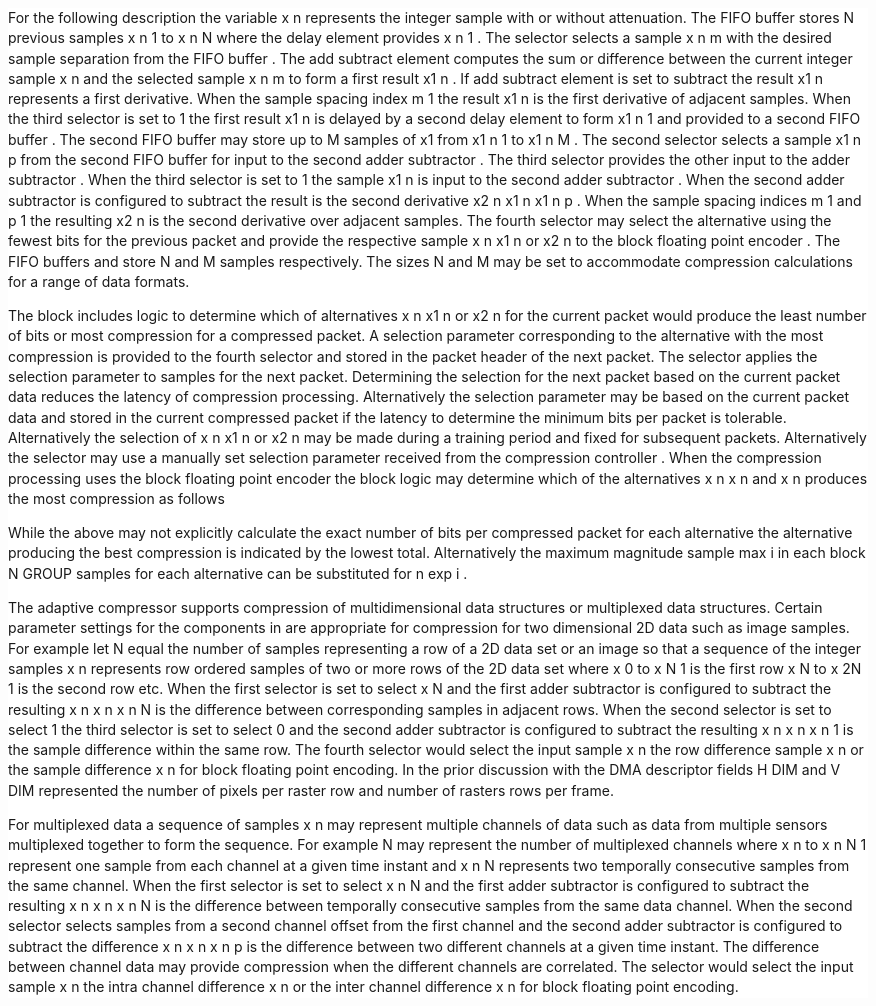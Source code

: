 For the following description the variable x n represents the integer sample with or without attenuation. The FIFO buffer stores N previous samples x n 1 to x n N where the delay element provides x n 1 . The selector selects a sample x n m with the desired sample separation from the FIFO buffer . The add subtract element computes the sum or difference between the current integer sample x n and the selected sample x n m to form a first result x1 n . If add subtract element is set to subtract the result x1 n represents a first derivative. When the sample spacing index m 1 the result x1 n is the first derivative of adjacent samples. When the third selector is set to 1 the first result x1 n is delayed by a second delay element to form x1 n 1 and provided to a second FIFO buffer . The second FIFO buffer may store up to M samples of x1 from x1 n 1 to x1 n M . The second selector selects a sample x1 n p from the second FIFO buffer for input to the second adder subtractor . The third selector provides the other input to the adder subtractor . When the third selector is set to 1 the sample x1 n is input to the second adder subtractor . When the second adder subtractor is configured to subtract the result is the second derivative x2 n x1 n x1 n p . When the sample spacing indices m 1 and p 1 the resulting x2 n is the second derivative over adjacent samples. The fourth selector may select the alternative using the fewest bits for the previous packet and provide the respective sample x n x1 n or x2 n to the block floating point encoder . The FIFO buffers and store N and M samples respectively. The sizes N and M may be set to accommodate compression calculations for a range of data formats.

The block includes logic to determine which of alternatives x n x1 n or x2 n for the current packet would produce the least number of bits or most compression for a compressed packet. A selection parameter corresponding to the alternative with the most compression is provided to the fourth selector and stored in the packet header of the next packet. The selector applies the selection parameter to samples for the next packet. Determining the selection for the next packet based on the current packet data reduces the latency of compression processing. Alternatively the selection parameter may be based on the current packet data and stored in the current compressed packet if the latency to determine the minimum bits per packet is tolerable. Alternatively the selection of x n x1 n or x2 n may be made during a training period and fixed for subsequent packets. Alternatively the selector may use a manually set selection parameter received from the compression controller . When the compression processing uses the block floating point encoder the block logic may determine which of the alternatives x n x n and x n produces the most compression as follows 

While the above may not explicitly calculate the exact number of bits per compressed packet for each alternative the alternative producing the best compression is indicated by the lowest total. Alternatively the maximum magnitude sample max i in each block N GROUP samples for each alternative can be substituted for n exp i .

The adaptive compressor supports compression of multidimensional data structures or multiplexed data structures. Certain parameter settings for the components in are appropriate for compression for two dimensional 2D data such as image samples. For example let N equal the number of samples representing a row of a 2D data set or an image so that a sequence of the integer samples x n represents row ordered samples of two or more rows of the 2D data set where x 0 to x N 1 is the first row x N to x 2N 1 is the second row etc. When the first selector is set to select x N and the first adder subtractor is configured to subtract the resulting x n x n x n N is the difference between corresponding samples in adjacent rows. When the second selector is set to select 1 the third selector is set to select 0 and the second adder subtractor is configured to subtract the resulting x n x n x n 1 is the sample difference within the same row. The fourth selector would select the input sample x n the row difference sample x n or the sample difference x n for block floating point encoding. In the prior discussion with the DMA descriptor fields H DIM and V DIM represented the number of pixels per raster row and number of rasters rows per frame.

For multiplexed data a sequence of samples x n may represent multiple channels of data such as data from multiple sensors multiplexed together to form the sequence. For example N may represent the number of multiplexed channels where x n to x n N 1 represent one sample from each channel at a given time instant and x n N represents two temporally consecutive samples from the same channel. When the first selector is set to select x n N and the first adder subtractor is configured to subtract the resulting x n x n x n N is the difference between temporally consecutive samples from the same data channel. When the second selector selects samples from a second channel offset from the first channel and the second adder subtractor is configured to subtract the difference x n x n x n p is the difference between two different channels at a given time instant. The difference between channel data may provide compression when the different channels are correlated. The selector would select the input sample x n the intra channel difference x n or the inter channel difference x n for block floating point encoding.
